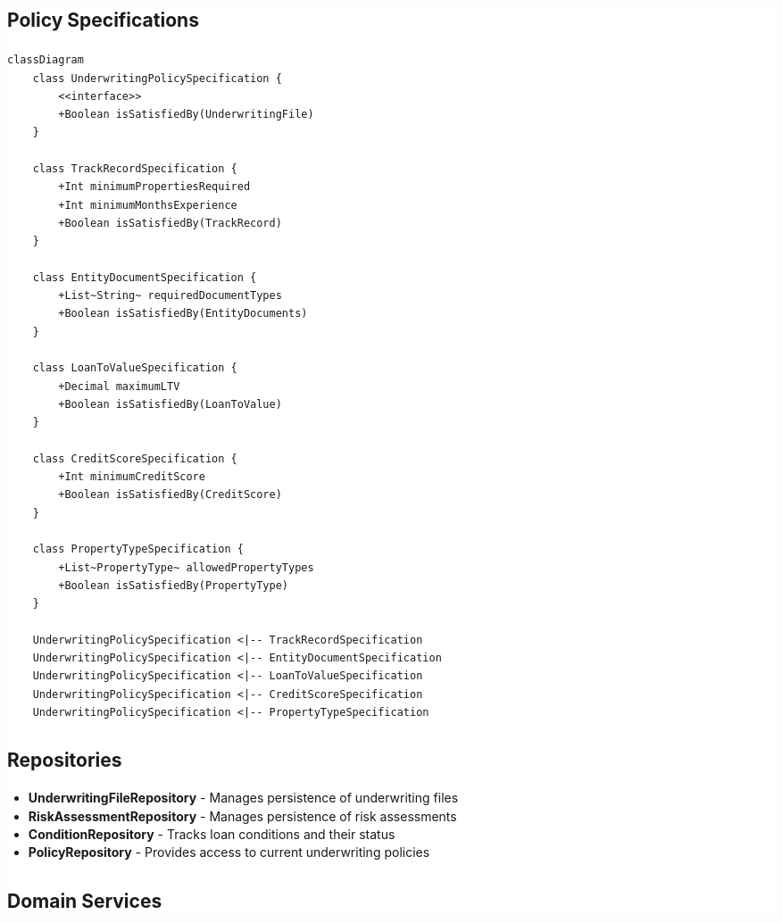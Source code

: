 ## Policy Specifications

```mermaid
classDiagram
    class UnderwritingPolicySpecification {
        <<interface>>
        +Boolean isSatisfiedBy(UnderwritingFile)
    }
    
    class TrackRecordSpecification {
        +Int minimumPropertiesRequired
        +Int minimumMonthsExperience
        +Boolean isSatisfiedBy(TrackRecord)
    }
    
    class EntityDocumentSpecification {
        +List~String~ requiredDocumentTypes
        +Boolean isSatisfiedBy(EntityDocuments)
    }
    
    class LoanToValueSpecification {
        +Decimal maximumLTV
        +Boolean isSatisfiedBy(LoanToValue)
    }
    
    class CreditScoreSpecification {
        +Int minimumCreditScore
        +Boolean isSatisfiedBy(CreditScore)
    }
    
    class PropertyTypeSpecification {
        +List~PropertyType~ allowedPropertyTypes
        +Boolean isSatisfiedBy(PropertyType)
    }
    
    UnderwritingPolicySpecification <|-- TrackRecordSpecification
    UnderwritingPolicySpecification <|-- EntityDocumentSpecification
    UnderwritingPolicySpecification <|-- LoanToValueSpecification
    UnderwritingPolicySpecification <|-- CreditScoreSpecification
    UnderwritingPolicySpecification <|-- PropertyTypeSpecification
```

## Repositories

- **UnderwritingFileRepository** - Manages persistence of underwriting files
- **RiskAssessmentRepository** - Manages persistence of risk assessments
- **ConditionRepository** - Tracks loan conditions and their status
- **PolicyRepository** - Provides access to current underwriting policies

## Domain Services
